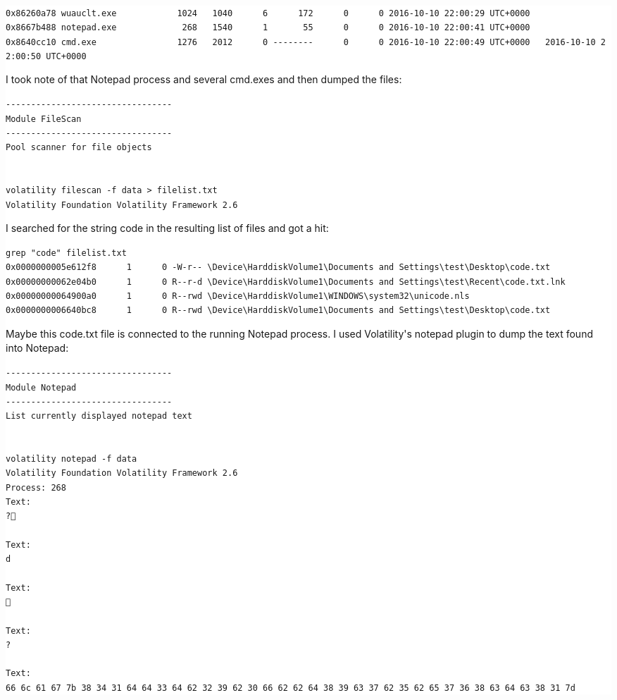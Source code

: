 ``` 
0x86260a78 wuauclt.exe            1024   1040      6      172      0      0 2016-10-10 22:00:29 UTC+0000                                 
0x8667b488 notepad.exe             268   1540      1       55      0      0 2016-10-10 22:00:41 UTC+0000                                 
0x8640cc10 cmd.exe                1276   2012      0 --------      0      0 2016-10-10 22:00:49 UTC+0000   2016-10-10 22:00:50 UTC+0000 
```

I took note of that Notepad process and several cmd.exes and then dumped the files:

``` 
---------------------------------
Module FileScan
---------------------------------
Pool scanner for file objects


volatility filescan -f data > filelist.txt
Volatility Foundation Volatility Framework 2.6
```

I searched for the string code in the resulting list of files and got a hit:

``` 
grep "code" filelist.txt 
0x0000000005e612f8      1      0 -W-r-- \Device\HarddiskVolume1\Documents and Settings\test\Desktop\code.txt
0x00000000062e04b0      1      0 R--r-d \Device\HarddiskVolume1\Documents and Settings\test\Recent\code.txt.lnk
0x00000000064900a0      1      0 R--rwd \Device\HarddiskVolume1\WINDOWS\system32\unicode.nls
0x0000000006640bc8      1      0 R--rwd \Device\HarddiskVolume1\Documents and Settings\test\Desktop\code.txt
```

Maybe this code.txt file is connected to the running Notepad process. I used Volatility's notepad plugin to dump the text found into Notepad:

``` 
---------------------------------
Module Notepad
---------------------------------
List currently displayed notepad text


volatility notepad -f data 
Volatility Foundation Volatility Framework 2.6
Process: 268
Text:
?

Text:
d

Text:


Text:
?

Text:
66 6c 61 67 7b 38 34 31 64 64 33 64 62 32 39 62 30 66 62 62 64 38 39 63 37 62 35 62 65 37 36 38 63 64 63 38 31 7d
```
